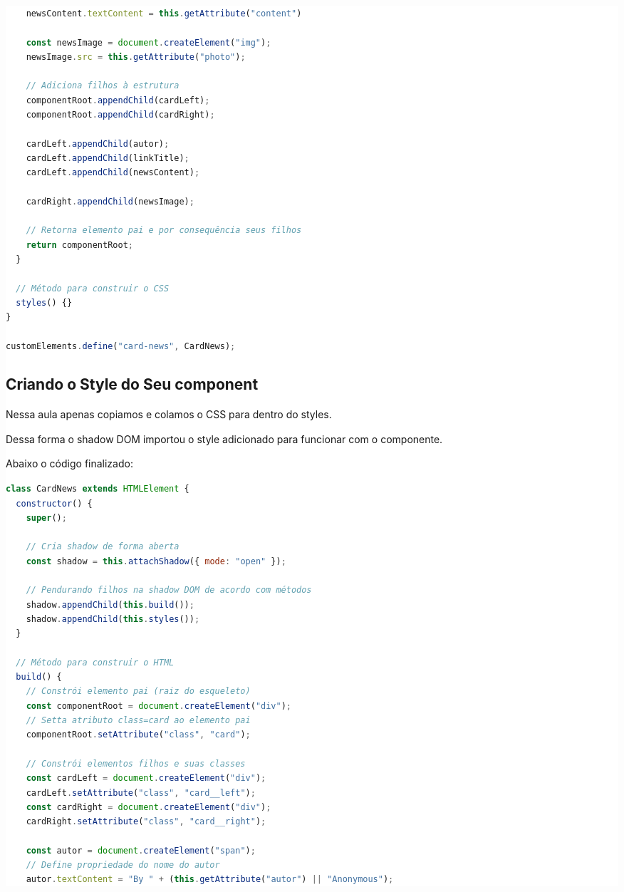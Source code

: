 ```jsx
    newsContent.textContent = this.getAttribute("content")

    const newsImage = document.createElement("img");
    newsImage.src = this.getAttribute("photo");

    // Adiciona filhos à estrutura 
    componentRoot.appendChild(cardLeft);
    componentRoot.appendChild(cardRight);
  
    cardLeft.appendChild(autor);
    cardLeft.appendChild(linkTitle);
    cardLeft.appendChild(newsContent);

    cardRight.appendChild(newsImage);

    // Retorna elemento pai e por consequência seus filhos
    return componentRoot;
  }

  // Método para construir o CSS
  styles() {}
}

customElements.define("card-news", CardNews);
```

## Criando o Style do Seu component

Nessa aula apenas copiamos e colamos o CSS para dentro do styles.

Dessa forma o shadow DOM importou o style adicionado para funcionar com o componente.

Abaixo o código finalizado:

```jsx
class CardNews extends HTMLElement {
  constructor() {
    super();

    // Cria shadow de forma aberta
    const shadow = this.attachShadow({ mode: "open" });

    // Pendurando filhos na shadow DOM de acordo com métodos
    shadow.appendChild(this.build());
    shadow.appendChild(this.styles());
  }

  // Método para construir o HTML
  build() {
    // Constrói elemento pai (raiz do esqueleto)
    const componentRoot = document.createElement("div");
    // Setta atributo class=card ao elemento pai
    componentRoot.setAttribute("class", "card");

    // Constrói elementos filhos e suas classes
    const cardLeft = document.createElement("div");
    cardLeft.setAttribute("class", "card__left");
    const cardRight = document.createElement("div");
    cardRight.setAttribute("class", "card__right");

    const autor = document.createElement("span");
    // Define propriedade do nome do autor
    autor.textContent = "By " + (this.getAttribute("autor") || "Anonymous");

```